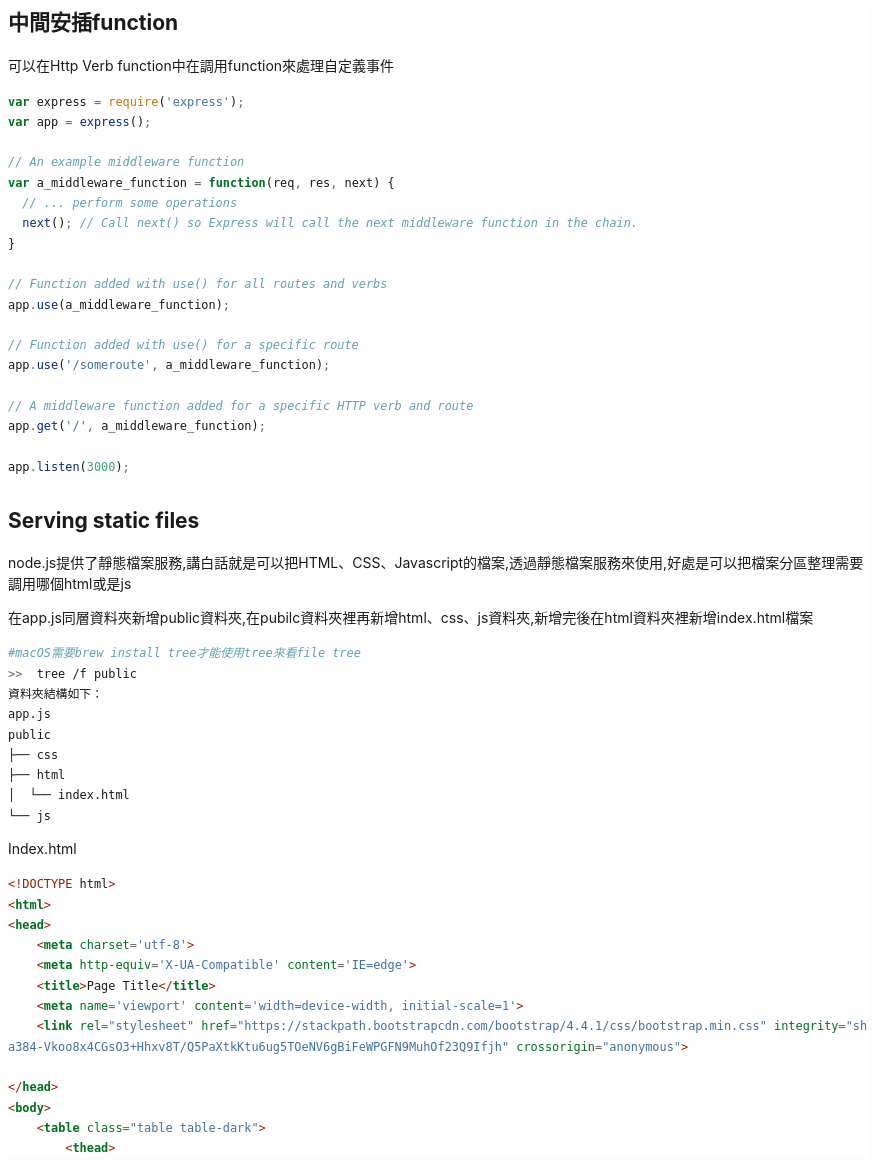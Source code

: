 

## 中間安插function

可以在Http Verb function中在調用function來處理自定義事件

```javascript
var express = require('express');
var app = express();

// An example middleware function
var a_middleware_function = function(req, res, next) {
  // ... perform some operations
  next(); // Call next() so Express will call the next middleware function in the chain.
}

// Function added with use() for all routes and verbs
app.use(a_middleware_function);

// Function added with use() for a specific route
app.use('/someroute', a_middleware_function);

// A middleware function added for a specific HTTP verb and route
app.get('/', a_middleware_function);

app.listen(3000);
```



## Serving static files

node.js提供了靜態檔案服務,講白話就是可以把HTML、CSS、Javascript的檔案,透過靜態檔案服務來使用,好處是可以把檔案分區整理需要調用哪個html或是js



在app.js同層資料夾新增public資料夾,在pubilc資料夾裡再新增html、css、js資料夾,新增完後在html資料夾裡新增index.html檔案

```bash
#macOS需要brew install tree才能使用tree來看file tree
>>  tree /f public
資料夾結構如下：
app.js
public
├── css
├── html
│  └── index.html
└── js
```



Index.html

```html
<!DOCTYPE html>
<html>
<head>
    <meta charset='utf-8'>
    <meta http-equiv='X-UA-Compatible' content='IE=edge'>
    <title>Page Title</title>
    <meta name='viewport' content='width=device-width, initial-scale=1'>
    <link rel="stylesheet" href="https://stackpath.bootstrapcdn.com/bootstrap/4.4.1/css/bootstrap.min.css" integrity="sha384-Vkoo8x4CGsO3+Hhxv8T/Q5PaXtkKtu6ug5TOeNV6gBiFeWPGFN9MuhOf23Q9Ifjh" crossorigin="anonymous">

</head>
<body>
    <table class="table table-dark">
        <thead>
```